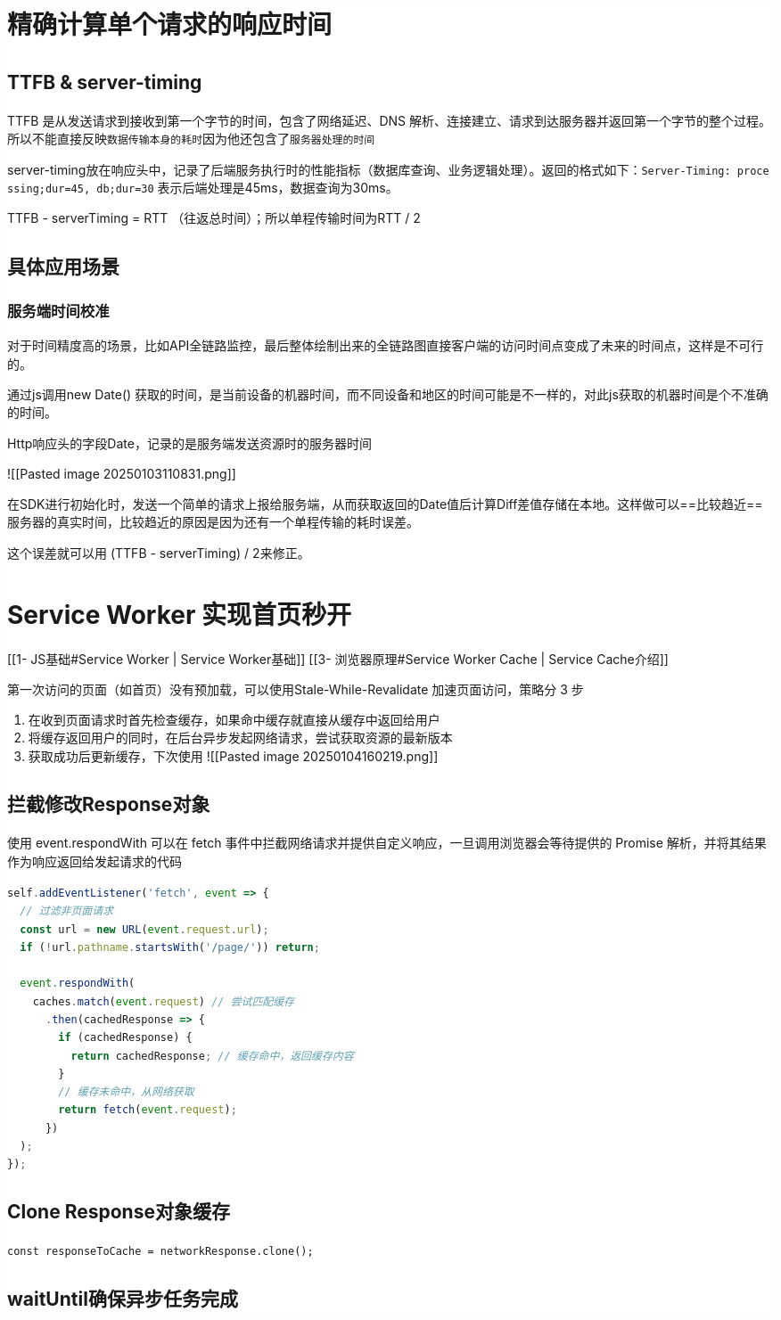 # 精确计算单个请求的响应时间
## TTFB & server-timing
TTFB 是从发送请求到接收到第一个字节的时间，包含了网络延迟、DNS 解析、连接建立、请求到达服务器并返回第一个字节的整个过程。所以不能直接反映`数据传输本身的耗时`因为他还包含了`服务器处理的时间`

server-timing放在响应头中，记录了后端服务执行时的性能指标（数据库查询、业务逻辑处理）。返回的格式如下：`Server-Timing: processing;dur=45, db;dur=30` 表示后端处理是45ms，数据查询为30ms。

TTFB - serverTiming = RTT （往返总时间）；所以单程传输时间为RTT / 2
## 具体应用场景

### 服务端时间校准

对于时间精度高的场景，比如API全链路监控，最后整体绘制出来的全链路图直接客户端的访问时间点变成了未来的时间点，这样是不可行的。

通过js调用new Date() 获取的时间，是当前设备的机器时间，而不同设备和地区的时间可能是不一样的，对此js获取的机器时间是个不准确的时间。

Http响应头的字段Date，记录的是服务端发送资源时的服务器时间

![[Pasted image 20250103110831.png]]

在SDK进行初始化时，发送一个简单的请求上报给服务端，从而获取返回的Date值后计算Diff差值存储在本地。这样做可以==比较趋近==服务器的真实时间，比较趋近的原因是因为还有一个单程传输的耗时误差。

这个误差就可以用 (TTFB - serverTiming) / 2来修正。
# Service Worker 实现首页秒开

[[1- JS基础#Service Worker | Service Worker基础]]
[[3- 浏览器原理#Service Worker Cache | Service Cache介绍]]

第一次访问的页面（如首页）没有预加载，可以使用Stale-While-Revalidate 加速页面访问，策略分 3 步
1. 在收到页面请求时首先检查缓存，如果命中缓存就直接从缓存中返回给用户
2. 将缓存返回用户的同时，在后台异步发起网络请求，尝试获取资源的最新版本
3. 获取成功后更新缓存，下次使用
![[Pasted image 20250104160219.png]]
## 拦截修改Response对象
使用 event.respondWith 可以在 fetch 事件中拦截网络请求并提供自定义响应，一旦调用浏览器会等待提供的 Promise 解析，并将其结果作为响应返回给发起请求的代码
```js
self.addEventListener('fetch', event => {
  // 过滤非页面请求
  const url = new URL(event.request.url);
  if (!url.pathname.startsWith('/page/')) return;
  
  event.respondWith(
    caches.match(event.request) // 尝试匹配缓存
      .then(cachedResponse => {
        if (cachedResponse) {
          return cachedResponse; // 缓存命中，返回缓存内容
        }
        // 缓存未命中，从网络获取
        return fetch(event.request);
      })
  );
});
```
## Clone Response对象缓存
`const responseToCache = networkResponse.clone();`
## waitUntil确保异步任务完成